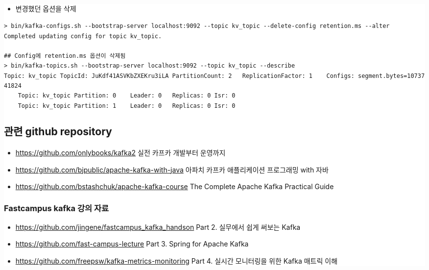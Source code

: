 - 변경했던 옵션을 삭제
```
> bin/kafka-configs.sh --bootstrap-server localhost:9092 --topic kv_topic --delete-config retention.ms --alter
Completed updating config for topic kv_topic.

## Config에 retention.ms 옵션이 삭제됨
> bin/kafka-topics.sh --bootstrap-server localhost:9092 --topic kv_topic --describe
Topic: kv_topic	TopicId: JuKdf41ASVKbZXEKru3iLA	PartitionCount: 2	ReplicationFactor: 1	Configs: segment.bytes=1073741824
	Topic: kv_topic	Partition: 0	Leader: 0	Replicas: 0	Isr: 0
	Topic: kv_topic	Partition: 1	Leader: 0	Replicas: 0	Isr: 0
```


## 관련 github repository

- https://github.com/onlybooks/kafka2 실전 카프카 개발부터 운영까지

- https://github.com/bjpublic/apache-kafka-with-java 아파치 카프카 애플리케이션 프로그래밍 with 자바

- https://github.com/bstashchuk/apache-kafka-course The Complete Apache Kafka Practical Guide

### Fastcampus kafka 강의 자료
- https://github.com/jingene/fastcampus_kafka_handson Part 2. 실무에서 쉽게 써보는 Kafka

- https://github.com/fast-campus-lecture Part 3. Spring for Apache Kafka

- https://github.com/freepsw/kafka-metrics-monitoring Part 4. 실시간 모니터링을 위한 Kafka 매트릭 이해